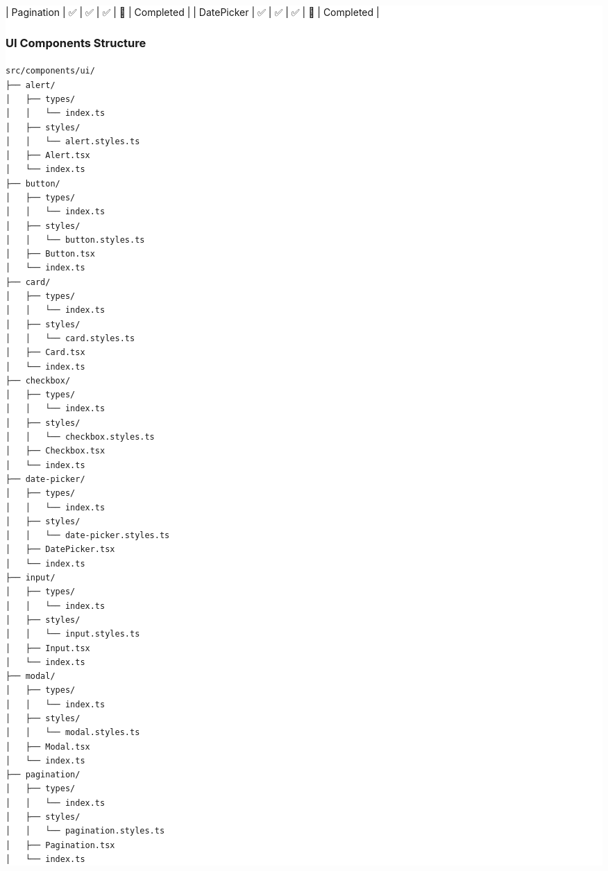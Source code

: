 | Pagination   |   ✅  |   ✅   |    ✅     |   🔄  | Completed   |
| DatePicker   |   ✅  |   ✅   |    ✅     |   🔄  | Completed   |

### UI Components Structure

```
src/components/ui/
├── alert/
│   ├── types/
│   │   └── index.ts
│   ├── styles/
│   │   └── alert.styles.ts
│   ├── Alert.tsx
│   └── index.ts
├── button/
│   ├── types/
│   │   └── index.ts
│   ├── styles/
│   │   └── button.styles.ts
│   ├── Button.tsx
│   └── index.ts
├── card/
│   ├── types/
│   │   └── index.ts
│   ├── styles/
│   │   └── card.styles.ts
│   ├── Card.tsx
│   └── index.ts
├── checkbox/
│   ├── types/
│   │   └── index.ts
│   ├── styles/
│   │   └── checkbox.styles.ts
│   ├── Checkbox.tsx
│   └── index.ts
├── date-picker/
│   ├── types/
│   │   └── index.ts
│   ├── styles/
│   │   └── date-picker.styles.ts
│   ├── DatePicker.tsx
│   └── index.ts
├── input/
│   ├── types/
│   │   └── index.ts
│   ├── styles/
│   │   └── input.styles.ts
│   ├── Input.tsx
│   └── index.ts
├── modal/
│   ├── types/
│   │   └── index.ts
│   ├── styles/
│   │   └── modal.styles.ts
│   ├── Modal.tsx
│   └── index.ts
├── pagination/
│   ├── types/
│   │   └── index.ts
│   ├── styles/
│   │   └── pagination.styles.ts
│   ├── Pagination.tsx
│   └── index.ts
```